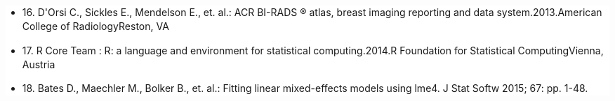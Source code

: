 
- 16\. D'Orsi C., Sickles E., Mendelson E., et. al.: ACR BI-RADS  ®  atlas, breast imaging reporting and data system.2013.American College of RadiologyReston, VA


- 17\. R Core Team : R: a language and environment for statistical computing.2014.R Foundation for Statistical ComputingVienna, Austria


- 18\. Bates D., Maechler M., Bolker B., et. al.: Fitting linear mixed-effects models using lme4. J Stat Softw 2015; 67: pp. 1-48.